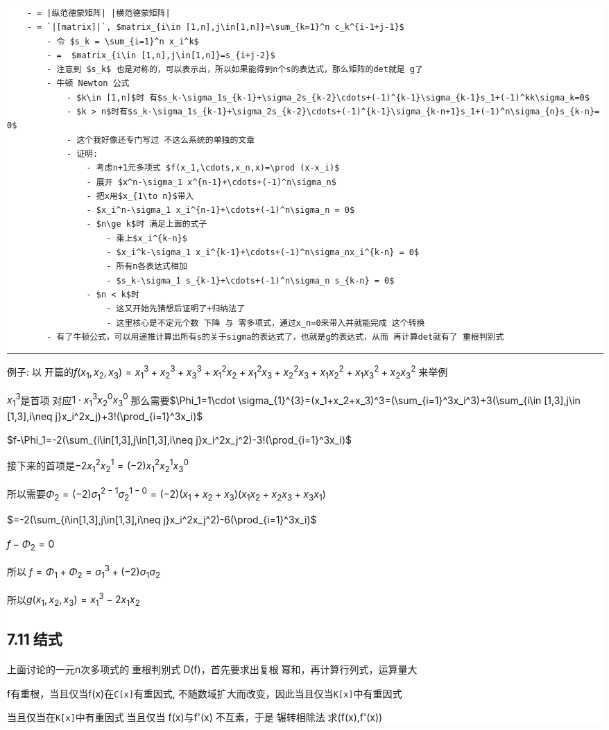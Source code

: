 		- = |纵范德蒙矩阵| |横范德蒙矩阵|
		- = `|[matrix]|`, $matrix_{i\in [1,n],j\in[1,n]}=\sum_{k=1}^n c_k^{i-1+j-1}$
			- 令 $s_k = \sum_{i=1}^n x_i^k$
			- =  $matrix_{i\in [1,n],j\in[1,n]}=s_{i+j-2}$
			- 注意到 $s_k$ 也是对称的，可以表示出，所以如果能得到n个s的表达式，那么矩阵的det就是 g了
			- 牛顿 Newton 公式
				- $k\in [1,n]$时 有$s_k-\sigma_1s_{k-1}+\sigma_2s_{k-2}\cdots+(-1)^{k-1}\sigma_{k-1}s_1+(-1)^kk\sigma_k=0$
				- $k > n$时有$s_k-\sigma_1s_{k-1}+\sigma_2s_{k-2}\cdots+(-1)^{k-1}\sigma_{k-n+1}s_1+(-1)^n\sigma_{n}s_{k-n}=0$
				- 这个我好像还专门写过 不这么系统的单独的文章
				- 证明: 
					- 考虑n+1元多项式 $f(x_1,\cdots,x_n,x)=\prod (x-x_i)$
					- 展开 $x^n-\sigma_1 x^{n-1}+\cdots+(-1)^n\sigma_n$
					- 把x用$x_{1\to n}$带入
					- $x_i^n-\sigma_1 x_i^{n-1}+\cdots+(-1)^n\sigma_n = 0$
					- $n\ge k$时 满足上面的式子
						- 乘上$x_i^{k-n}$
						- $x_i^k-\sigma_1 x_i^{k-1}+\cdots+(-1)^n\sigma_nx_i^{k-n} = 0$
						- 所有n各表达式相加
						- $s_k-\sigma_1 s_{k-1}+\cdots+(-1)^n\sigma_n s_{k-n} = 0$
					- $n < k$时
						- 这又开始先猜想后证明了+归纳法了
						- 这里核心是不定元个数 下降 与 零多项式，通过x_n=0来带入并就能完成 这个转换
			- 有了牛顿公式，可以用递推计算出所有s的关于sigma的表达式了，也就是g的表达式，从而 再计算det就有了 重根判别式 

---

例子: 以 开篇的$f(x_1,x_2,x_3)=x_1^3+x_2^3+x_3^3+x_1^2x_2+x_1^2x_3+x_2^2x_3+x_1x_2^2+x_1x_3^2+x_2x_3^2$
来举例

$x_1^3$是首项 对应$1\cdot x_1^3x_2^0x_3^0$ 那么需要$\Phi_1=1\cdot \sigma_{1}^{3}=(x_1+x_2+x_3)^3=(\sum_{i=1}^3x_i^3)+3(\sum_{i\in [1,3],j\in [1,3],i\neq j}x_i^2x_j)+3!(\prod_{i=1}^3x_i)$

$f-\Phi_1=-2(\sum_{i\in[1,3],j\in[1,3],i\neq j}x_i^2x_j^2)-3!(\prod_{i=1}^3x_i)$

接下来的首项是$-2x_1^2x_2^1 = (-2)x_1^2x_2^1x_3^0$

所以需要$\Phi_2=(-2) \sigma_1^{2-1}\sigma_2^{1-0}=(-2)(x_1+x_2+x_3)(x_1x_2+x_2x_3+x_3x_1)$

$=-2(\sum_{i\in[1,3],j\in[1,3],i\neq j}x_i^2x_j^2)-6(\prod_{i=1}^3x_i)$

$f-\Phi_2=0$

所以 $f=\Phi_1+\Phi_2=\sigma_1^3+(-2)\sigma_1\sigma_2$

所以$g(x_1,x_2,x_3)=x_1^3-2x_1x_2$


## 7.11 结式

上面讨论的一元n次多项式的 重根判别式 D(f)，首先要求出复根 幂和，再计算行列式，运算量大

f有重根，当且仅当f(x)在`C[x]`有重因式, 不随数域扩大而改变，因此当且仅当`K[x]`中有重因式

当且仅当在`K[x]`中有重因式 当且仅当 f(x)与f'(x) 不互素，于是 辗转相除法 求(f(x),f'(x))
